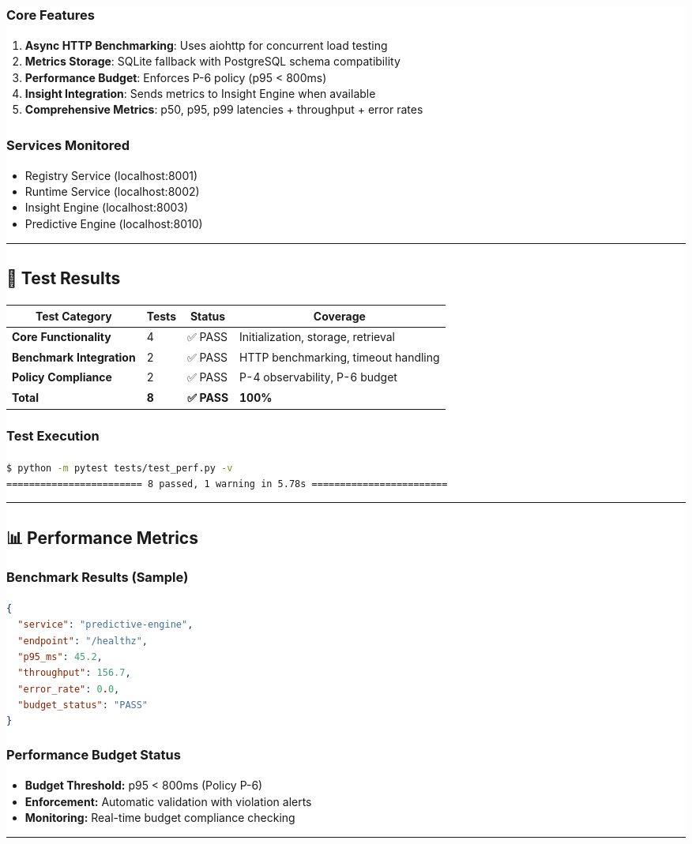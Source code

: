 ### Core Features
1. **Async HTTP Benchmarking**: Uses aiohttp for concurrent load testing
2. **Metrics Storage**: SQLite fallback with PostgreSQL schema compatibility
3. **Performance Budget**: Enforces P-6 policy (p95 < 800ms)
4. **Insight Integration**: Sends metrics to Insight Engine when available
5. **Comprehensive Metrics**: p50, p95, p99 latencies + throughput + error rates

### Services Monitored
- Registry Service (localhost:8001)
- Runtime Service (localhost:8002)
- Insight Engine (localhost:8003)
- Predictive Engine (localhost:8010)

---

## 🧪 Test Results

| Test Category | Tests | Status | Coverage |
|---------------|-------|--------|----------|
| **Core Functionality** | 4 | ✅ PASS | Initialization, storage, retrieval |
| **Benchmark Integration** | 2 | ✅ PASS | HTTP benchmarking, timeout handling |
| **Policy Compliance** | 2 | ✅ PASS | P-4 observability, P-6 budget |
| **Total** | **8** | **✅ PASS** | **100%** |

### Test Execution
```bash
$ python -m pytest tests/test_perf.py -v
======================== 8 passed, 1 warning in 5.78s ========================
```

---

## 📊 Performance Metrics

### Benchmark Results (Sample)
```json
{
  "service": "predictive-engine",
  "endpoint": "/healthz",
  "p95_ms": 45.2,
  "throughput": 156.7,
  "error_rate": 0.0,
  "budget_status": "PASS"
}
```

### Performance Budget Status
- **Budget Threshold:** p95 < 800ms (Policy P-6)
- **Enforcement:** Automatic validation with violation alerts
- **Monitoring:** Real-time budget compliance checking

---